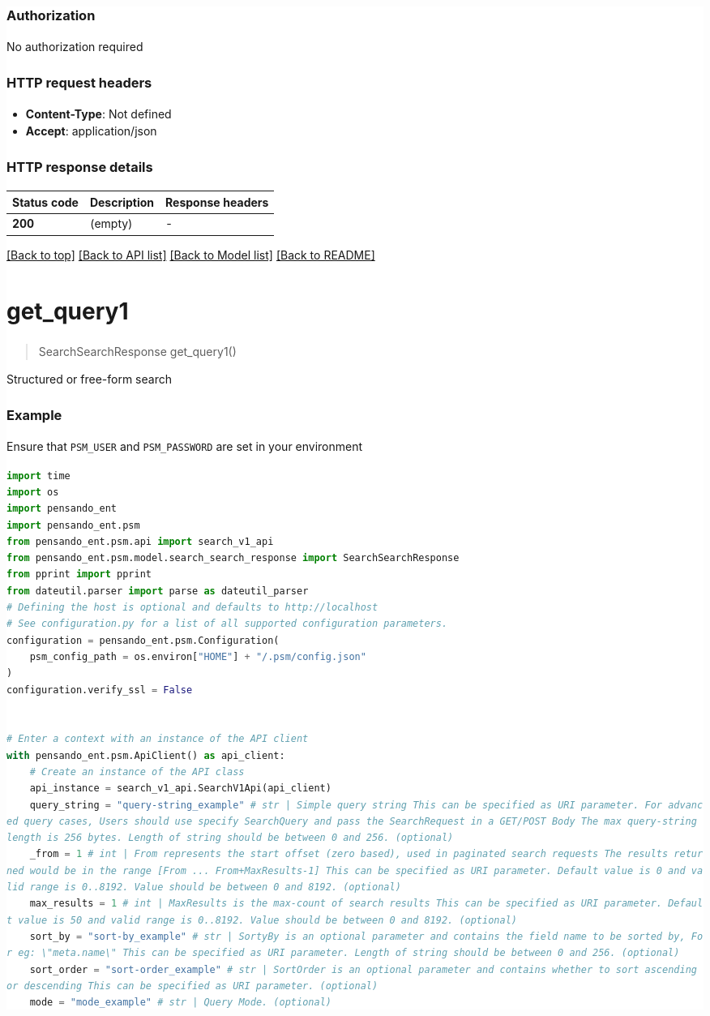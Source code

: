 ### Authorization

No authorization required

### HTTP request headers

 - **Content-Type**: Not defined
 - **Accept**: application/json

### HTTP response details
| Status code | Description | Response headers |
|-------------|-------------|------------------|
**200** | (empty) |  -  |

[[Back to top]](#) [[Back to API list]](../README.md#documentation-for-api-endpoints) [[Back to Model list]](../README.md#documentation-for-models) [[Back to README]](../README.md)

# **get_query1**
> SearchSearchResponse get_query1()

Structured or free-form search

### Example

Ensure that `PSM_USER` and `PSM_PASSWORD` are set in your environment

```python
import time
import os
import pensando_ent
import pensando_ent.psm
from pensando_ent.psm.api import search_v1_api
from pensando_ent.psm.model.search_search_response import SearchSearchResponse
from pprint import pprint
from dateutil.parser import parse as dateutil_parser
# Defining the host is optional and defaults to http://localhost
# See configuration.py for a list of all supported configuration parameters.
configuration = pensando_ent.psm.Configuration(
    psm_config_path = os.environ["HOME"] + "/.psm/config.json"
)
configuration.verify_ssl = False


# Enter a context with an instance of the API client
with pensando_ent.psm.ApiClient() as api_client:
    # Create an instance of the API class
    api_instance = search_v1_api.SearchV1Api(api_client)
    query_string = "query-string_example" # str | Simple query string This can be specified as URI parameter. For advanced query cases, Users should use specify SearchQuery and pass the SearchRequest in a GET/POST Body The max query-string length is 256 bytes. Length of string should be between 0 and 256. (optional)
    _from = 1 # int | From represents the start offset (zero based), used in paginated search requests The results returned would be in the range [From ... From+MaxResults-1] This can be specified as URI parameter. Default value is 0 and valid range is 0..8192. Value should be between 0 and 8192. (optional)
    max_results = 1 # int | MaxResults is the max-count of search results This can be specified as URI parameter. Default value is 50 and valid range is 0..8192. Value should be between 0 and 8192. (optional)
    sort_by = "sort-by_example" # str | SortyBy is an optional parameter and contains the field name to be sorted by, For eg: \"meta.name\" This can be specified as URI parameter. Length of string should be between 0 and 256. (optional)
    sort_order = "sort-order_example" # str | SortOrder is an optional parameter and contains whether to sort ascending or descending This can be specified as URI parameter. (optional)
    mode = "mode_example" # str | Query Mode. (optional)
```